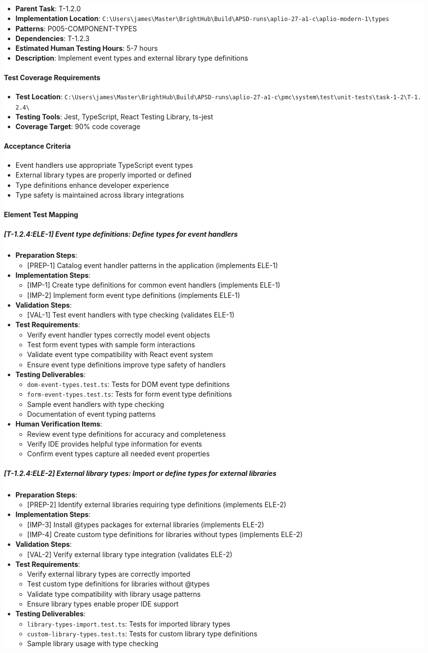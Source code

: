 - **Parent Task**: T-1.2.0
- **Implementation Location**: `C:\Users\james\Master\BrightHub\Build\APSD-runs\aplio-27-a1-c\aplio-modern-1\types`
- **Patterns**: P005-COMPONENT-TYPES
- **Dependencies**: T-1.2.3
- **Estimated Human Testing Hours**: 5-7 hours
- **Description**: Implement event types and external library type definitions

#### Test Coverage Requirements
- **Test Location**: `C:\Users\james\Master\BrightHub\Build\APSD-runs\aplio-27-a1-c\pmc\system\test\unit-tests\task-1-2\T-1.2.4\`
- **Testing Tools**: Jest, TypeScript, React Testing Library, ts-jest
- **Coverage Target**: 90% code coverage

#### Acceptance Criteria
- Event handlers use appropriate TypeScript event types
- External library types are properly imported or defined
- Type definitions enhance developer experience
- Type safety is maintained across library integrations

#### Element Test Mapping

##### [T-1.2.4:ELE-1] Event type definitions: Define types for event handlers
- **Preparation Steps**:
  - [PREP-1] Catalog event handler patterns in the application (implements ELE-1)
- **Implementation Steps**:
  - [IMP-1] Create type definitions for common event handlers (implements ELE-1)
  - [IMP-2] Implement form event type definitions (implements ELE-1)
- **Validation Steps**:
  - [VAL-1] Test event handlers with type checking (validates ELE-1)
- **Test Requirements**:
  - Verify event handler types correctly model event objects
  - Test form event types with sample form interactions
  - Validate event type compatibility with React event system
  - Ensure event type definitions improve type safety of handlers
- **Testing Deliverables**:
  - `dom-event-types.test.ts`: Tests for DOM event type definitions
  - `form-event-types.test.ts`: Tests for form event type definitions
  - Sample event handlers with type checking
  - Documentation of event typing patterns
- **Human Verification Items**:
  - Review event type definitions for accuracy and completeness
  - Verify IDE provides helpful type information for events
  - Confirm event types capture all needed event properties

##### [T-1.2.4:ELE-2] External library types: Import or define types for external libraries
- **Preparation Steps**:
  - [PREP-2] Identify external libraries requiring type definitions (implements ELE-2)
- **Implementation Steps**:
  - [IMP-3] Install @types packages for external libraries (implements ELE-2)
  - [IMP-4] Create custom type definitions for libraries without types (implements ELE-2)
- **Validation Steps**:
  - [VAL-2] Verify external library type integration (validates ELE-2)
- **Test Requirements**:
  - Verify external library types are correctly imported
  - Test custom type definitions for libraries without @types
  - Validate type compatibility with library usage patterns
  - Ensure library types enable proper IDE support
- **Testing Deliverables**:
  - `library-types-import.test.ts`: Tests for imported library types
  - `custom-library-types.test.ts`: Tests for custom library type definitions
  - Sample library usage with type checking